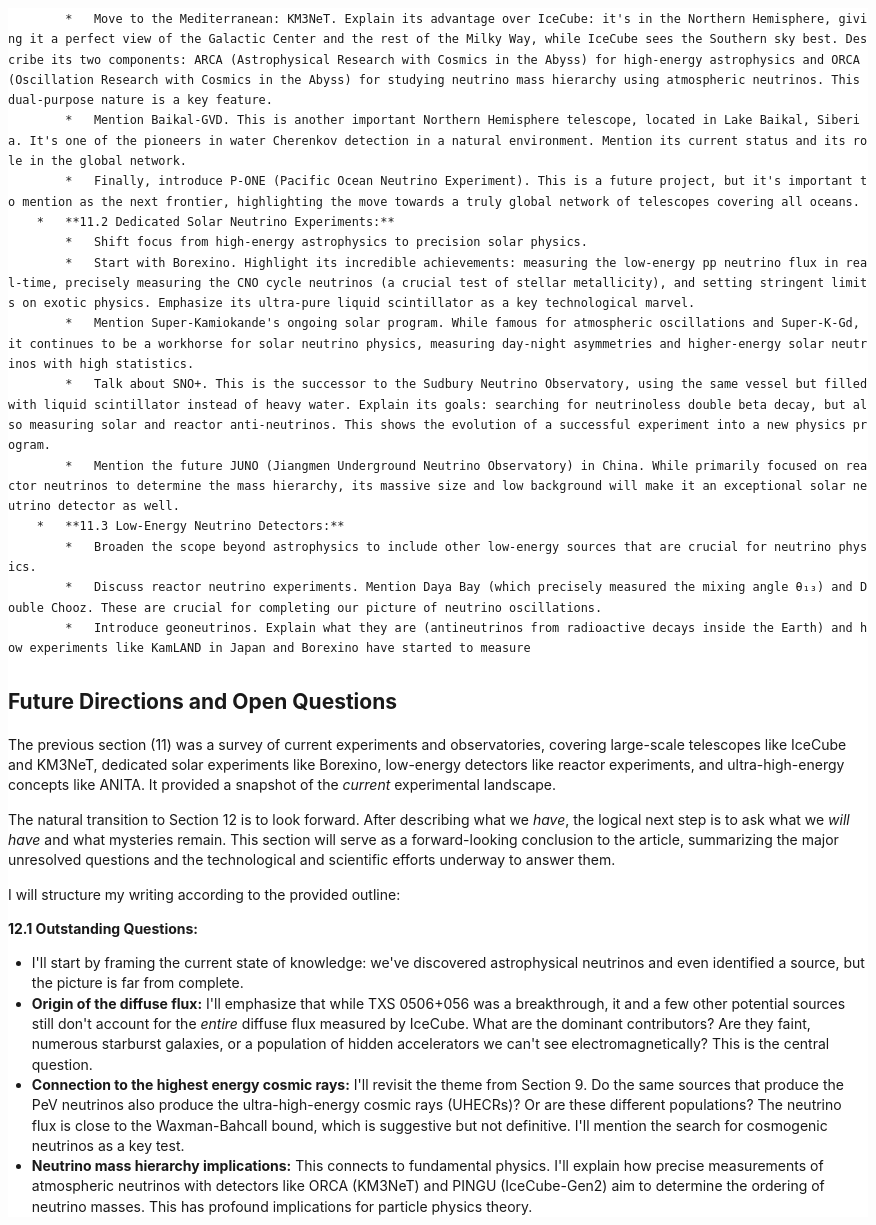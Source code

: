             *   Move to the Mediterranean: KM3NeT. Explain its advantage over IceCube: it's in the Northern Hemisphere, giving it a perfect view of the Galactic Center and the rest of the Milky Way, while IceCube sees the Southern sky best. Describe its two components: ARCA (Astrophysical Research with Cosmics in the Abyss) for high-energy astrophysics and ORCA (Oscillation Research with Cosmics in the Abyss) for studying neutrino mass hierarchy using atmospheric neutrinos. This dual-purpose nature is a key feature.
            *   Mention Baikal-GVD. This is another important Northern Hemisphere telescope, located in Lake Baikal, Siberia. It's one of the pioneers in water Cherenkov detection in a natural environment. Mention its current status and its role in the global network.
            *   Finally, introduce P-ONE (Pacific Ocean Neutrino Experiment). This is a future project, but it's important to mention as the next frontier, highlighting the move towards a truly global network of telescopes covering all oceans.
        *   **11.2 Dedicated Solar Neutrino Experiments:**
            *   Shift focus from high-energy astrophysics to precision solar physics.
            *   Start with Borexino. Highlight its incredible achievements: measuring the low-energy pp neutrino flux in real-time, precisely measuring the CNO cycle neutrinos (a crucial test of stellar metallicity), and setting stringent limits on exotic physics. Emphasize its ultra-pure liquid scintillator as a key technological marvel.
            *   Mention Super-Kamiokande's ongoing solar program. While famous for atmospheric oscillations and Super-K-Gd, it continues to be a workhorse for solar neutrino physics, measuring day-night asymmetries and higher-energy solar neutrinos with high statistics.
            *   Talk about SNO+. This is the successor to the Sudbury Neutrino Observatory, using the same vessel but filled with liquid scintillator instead of heavy water. Explain its goals: searching for neutrinoless double beta decay, but also measuring solar and reactor anti-neutrinos. This shows the evolution of a successful experiment into a new physics program.
            *   Mention the future JUNO (Jiangmen Underground Neutrino Observatory) in China. While primarily focused on reactor neutrinos to determine the mass hierarchy, its massive size and low background will make it an exceptional solar neutrino detector as well.
        *   **11.3 Low-Energy Neutrino Detectors:**
            *   Broaden the scope beyond astrophysics to include other low-energy sources that are crucial for neutrino physics.
            *   Discuss reactor neutrino experiments. Mention Daya Bay (which precisely measured the mixing angle θ₁₃) and Double Chooz. These are crucial for completing our picture of neutrino oscillations.
            *   Introduce geoneutrinos. Explain what they are (antineutrinos from radioactive decays inside the Earth) and how experiments like KamLAND in Japan and Borexino have started to measure

## Future Directions and Open Questions

<think>The previous section (11) was a survey of current experiments and observatories, covering large-scale telescopes like IceCube and KM3NeT, dedicated solar experiments like Borexino, low-energy detectors like reactor experiments, and ultra-high-energy concepts like ANITA. It provided a snapshot of the *current* experimental landscape.

The natural transition to Section 12 is to look forward. After describing what we *have*, the logical next step is to ask what we *will have* and what mysteries remain. This section will serve as a forward-looking conclusion to the article, summarizing the major unresolved questions and the technological and scientific efforts underway to answer them.

I will structure my writing according to the provided outline:

**12.1 Outstanding Questions:**
*   I'll start by framing the current state of knowledge: we've discovered astrophysical neutrinos and even identified a source, but the picture is far from complete.
*   **Origin of the diffuse flux:** I'll emphasize that while TXS 0506+056 was a breakthrough, it and a few other potential sources still don't account for the *entire* diffuse flux measured by IceCube. What are the dominant contributors? Are they faint, numerous starburst galaxies, or a population of hidden accelerators we can't see electromagnetically? This is the central question.
*   **Connection to the highest energy cosmic rays:** I'll revisit the theme from Section 9. Do the same sources that produce the PeV neutrinos also produce the ultra-high-energy cosmic rays (UHECRs)? Or are these different populations? The neutrino flux is close to the Waxman-Bahcall bound, which is suggestive but not definitive. I'll mention the search for cosmogenic neutrinos as a key test.
*   **Neutrino mass hierarchy implications:** This connects to fundamental physics. I'll explain how precise measurements of atmospheric neutrinos with detectors like ORCA (KM3NeT) and PINGU (IceCube-Gen2) aim to determine the ordering of neutrino masses. This has profound implications for particle physics theory.